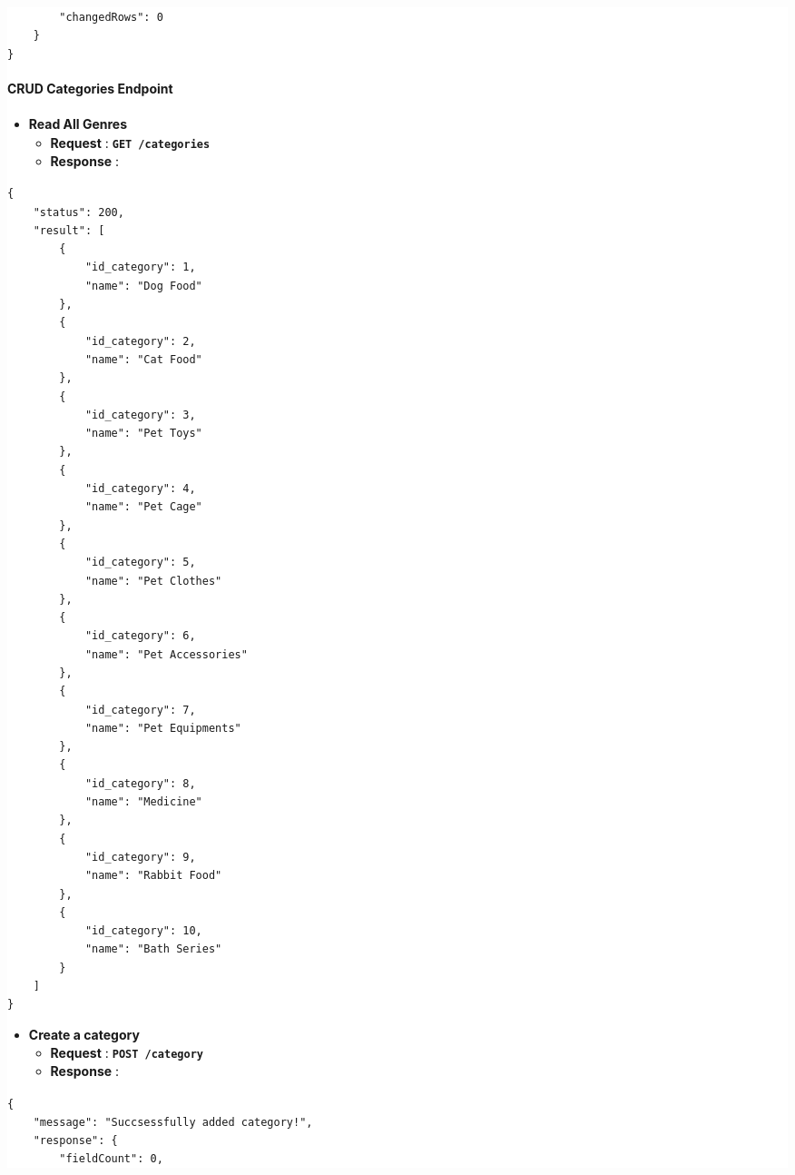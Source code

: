 ```
        "changedRows": 0
    }
}
```

#### CRUD Categories Endpoint
* **Read All Genres**
  - **Request** : **`GET /categories`**
  - **Response** :
```
{
    "status": 200,
    "result": [
        {
            "id_category": 1,
            "name": "Dog Food"
        },
        {
            "id_category": 2,
            "name": "Cat Food"
        },
        {
            "id_category": 3,
            "name": "Pet Toys"
        },
        {
            "id_category": 4,
            "name": "Pet Cage"
        },
        {
            "id_category": 5,
            "name": "Pet Clothes"
        },
        {
            "id_category": 6,
            "name": "Pet Accessories"
        },
        {
            "id_category": 7,
            "name": "Pet Equipments"
        },
        {
            "id_category": 8,
            "name": "Medicine"
        },
        {
            "id_category": 9,
            "name": "Rabbit Food"
        },
        {
            "id_category": 10,
            "name": "Bath Series"
        }
    ]
}
```
* **Create a category** 
  - **Request** : **`POST /category`**
  - **Response** :
```
{
    "message": "Succsessfully added category!",
    "response": {
        "fieldCount": 0,
```
